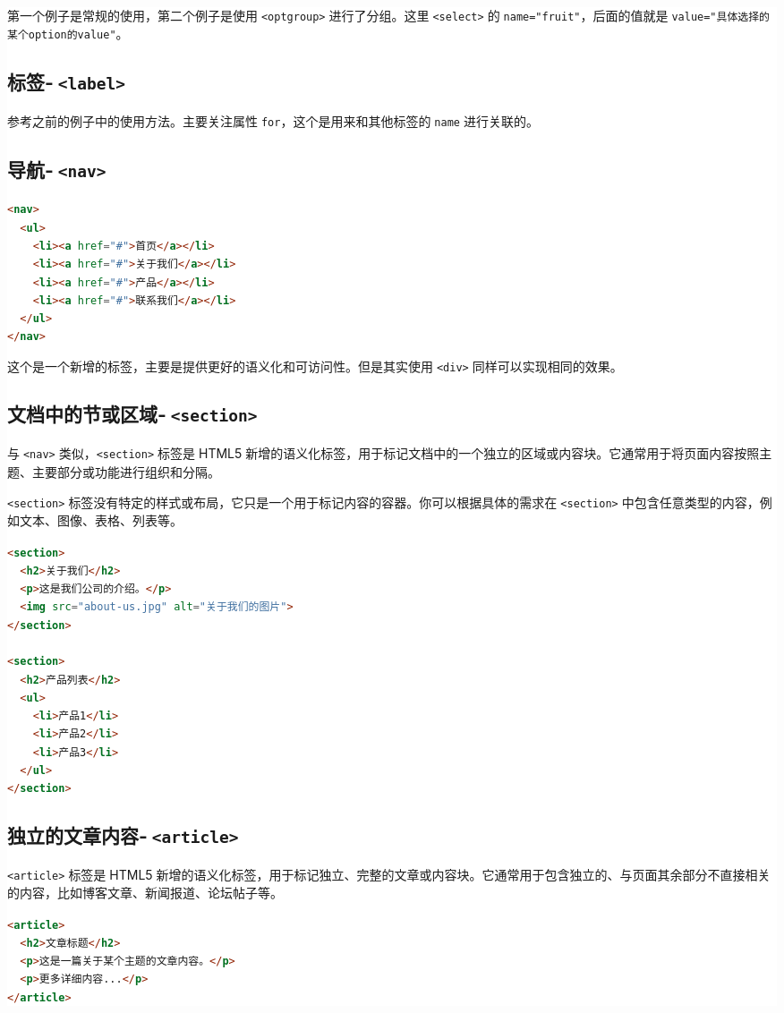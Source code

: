 ```html
```

第一个例子是常规的使用，第二个例子是使用 `<optgroup>` 进行了分组。这里 `<select>` 的 `name="fruit"`，后面的值就是 `value="具体选择的某个option的value"`。


## 标签- `<label>`

参考之前的例子中的使用方法。主要关注属性 `for`，这个是用来和其他标签的 `name` 进行关联的。

## 导航- `<nav>`

```html
<nav>
  <ul>
    <li><a href="#">首页</a></li>
    <li><a href="#">关于我们</a></li>
    <li><a href="#">产品</a></li>
    <li><a href="#">联系我们</a></li>
  </ul>
</nav>
```

这个是一个新增的标签，主要是提供更好的语义化和可访问性。但是其实使用 `<div>` 同样可以实现相同的效果。

## 文档中的节或区域- `<section>`

与 `<nav>` 类似，`<section>` 标签是 HTML5 新增的语义化标签，用于标记文档中的一个独立的区域或内容块。它通常用于将页面内容按照主题、主要部分或功能进行组织和分隔。

`<section>` 标签没有特定的样式或布局，它只是一个用于标记内容的容器。你可以根据具体的需求在 `<section>` 中包含任意类型的内容，例如文本、图像、表格、列表等。

```html
<section>
  <h2>关于我们</h2>
  <p>这是我们公司的介绍。</p>
  <img src="about-us.jpg" alt="关于我们的图片">
</section>

<section>
  <h2>产品列表</h2>
  <ul>
    <li>产品1</li>
    <li>产品2</li>
    <li>产品3</li>
  </ul>
</section>
```

## 独立的文章内容- `<article>`

`<article>` 标签是 HTML5 新增的语义化标签，用于标记独立、完整的文章或内容块。它通常用于包含独立的、与页面其余部分不直接相关的内容，比如博客文章、新闻报道、论坛帖子等。

```html
<article>
  <h2>文章标题</h2>
  <p>这是一篇关于某个主题的文章内容。</p>
  <p>更多详细内容...</p>
</article>
```

